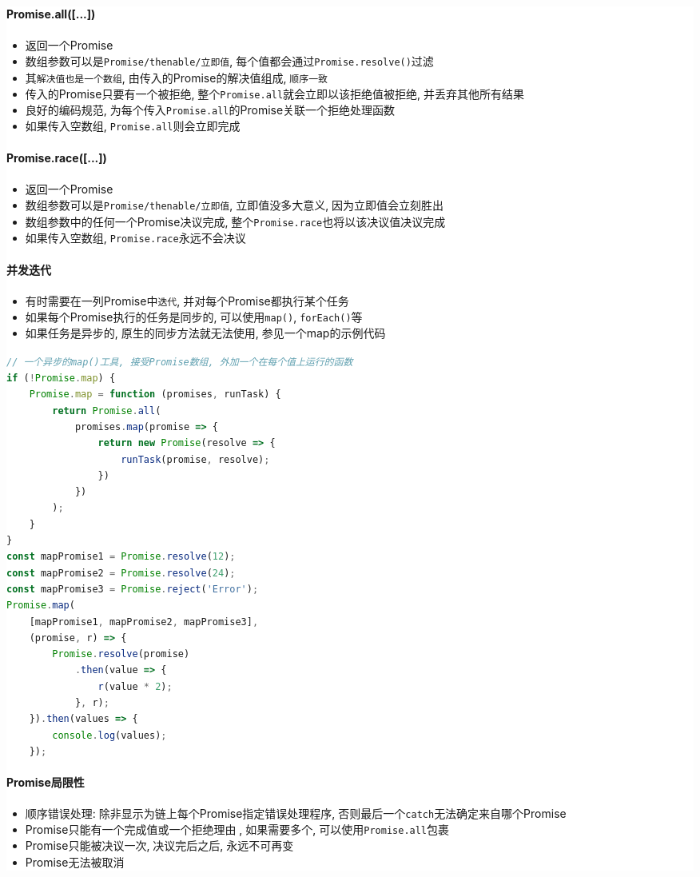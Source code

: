 
#### Promise.all([...]) 
+ 返回一个Promise
+ 数组参数可以是`Promise/thenable/立即值`, 每个值都会通过`Promise.resolve()`过滤
+ 其`解决值也是一个数组`, 由传入的Promise的解决值组成, `顺序一致`
+ 传入的Promise只要有一个被拒绝, 整个`Promise.all`就会立即以该拒绝值被拒绝, 并丢弃其他所有结果
+ 良好的编码规范, 为每个传入`Promise.all`的Promise关联一个拒绝处理函数
+ 如果传入空数组, `Promise.all`则会立即完成

#### Promise.race([...])
+ 返回一个Promise
+ 数组参数可以是`Promise/thenable/立即值`, 立即值没多大意义, 因为立即值会立刻胜出
+ 数组参数中的任何一个Promise决议完成, 整个`Promise.race`也将以该决议值决议完成 
+ 如果传入空数组, `Promise.race`永远不会决议

#### 并发迭代
+ 有时需要在一列Promise中`迭代`, 并对每个Promise都执行某个任务
+ 如果每个Promise执行的任务是同步的, 可以使用`map()`, `forEach()`等
+ 如果任务是异步的, 原生的同步方法就无法使用, 参见一个map的示例代码
```JavaScript
// 一个异步的map()工具, 接受Promise数组, 外加一个在每个值上运行的函数
if (!Promise.map) {
    Promise.map = function (promises, runTask) {
        return Promise.all(
            promises.map(promise => {
                return new Promise(resolve => {
                    runTask(promise, resolve);
                })
            })
        );
    }
}
const mapPromise1 = Promise.resolve(12);
const mapPromise2 = Promise.resolve(24);
const mapPromise3 = Promise.reject('Error');
Promise.map(
    [mapPromise1, mapPromise2, mapPromise3],
    (promise, r) => {
        Promise.resolve(promise)
            .then(value => {
                r(value * 2);
            }, r);
    }).then(values => {
        console.log(values);
    });
```

#### Promise局限性
+ 顺序错误处理: 除非显示为链上每个Promise指定错误处理程序, 否则最后一个`catch`无法确定来自哪个Promise
+ Promise只能有一个完成值或一个拒绝理由 , 如果需要多个, 可以使用`Promise.all`包裹
+ Promise只能被决议一次, 决议完后之后, 永远不可再变
+ Promise无法被取消
